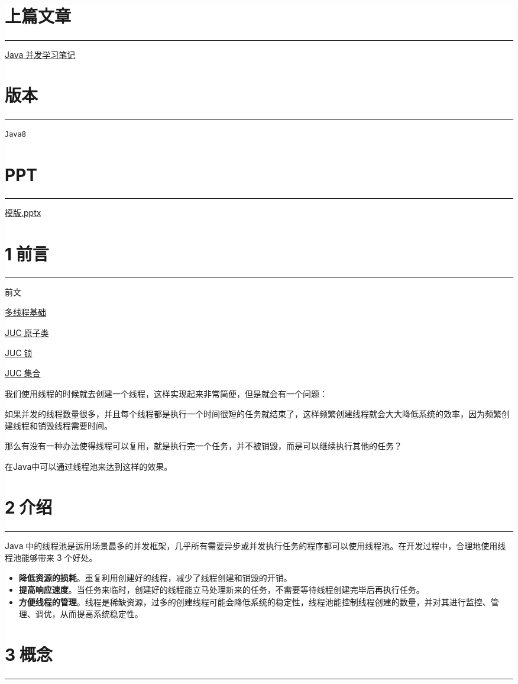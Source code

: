 # 上篇文章

---

[Java 并发学习笔记](https://www.notion.so/Java-c9f27c86bfa144ff8b2ea4182256f19d)

# 版本

---

`Java8`

# PPT

---

[模版.pptx](https://s3-us-west-2.amazonaws.com/secure.notion-static.com/da51f8e9-1a6a-4ded-8bbd-7e22c1624ecb/.pptx)

# 1 前言

---

前文

[多线程基础](https://www.notion.so/f05485504fdb401a8952fec2c87872ca)

[JUC 原子类](https://www.notion.so/JUC-2c88fed298ba43629cc5afcbdd36e037)

[JUC 锁](https://www.notion.so/JUC-c1d434a31ee4437eb38d0e0f8f059d41)

[JUC 集合](https://www.notion.so/JUC-7296959537644503be0b14698332ae92)

我们使用线程的时候就去创建一个线程，这样实现起来非常简便，但是就会有一个问题：

如果并发的线程数量很多，并且每个线程都是执行一个时间很短的任务就结束了，这样频繁创建线程就会大大降低系统的效率，因为频繁创建线程和销毁线程需要时间。

那么有没有一种办法使得线程可以复用，就是执行完一个任务，并不被销毁，而是可以继续执行其他的任务？

在Java中可以通过线程池来达到这样的效果。

# 2 介绍

---

Java 中的线程池是运用场景最多的并发框架，几乎所有需要异步或并发执行任务的程序都可以使用线程池。在开发过程中，合理地使用线程池能够带来 3 个好处。

- **降低资源的损耗**。重复利用创建好的线程，减少了线程创建和销毁的开销。
- **提高响应速度**。当任务来临时，创建好的线程能立马处理新来的任务，不需要等待线程创建完毕后再执行任务。
- **方便线程的管理**。线程是稀缺资源，过多的创建线程可能会降低系统的稳定性，线程池能控制线程创建的数量，并对其进行监控、管理、调优，从而提高系统稳定性。

# 3 概念

---